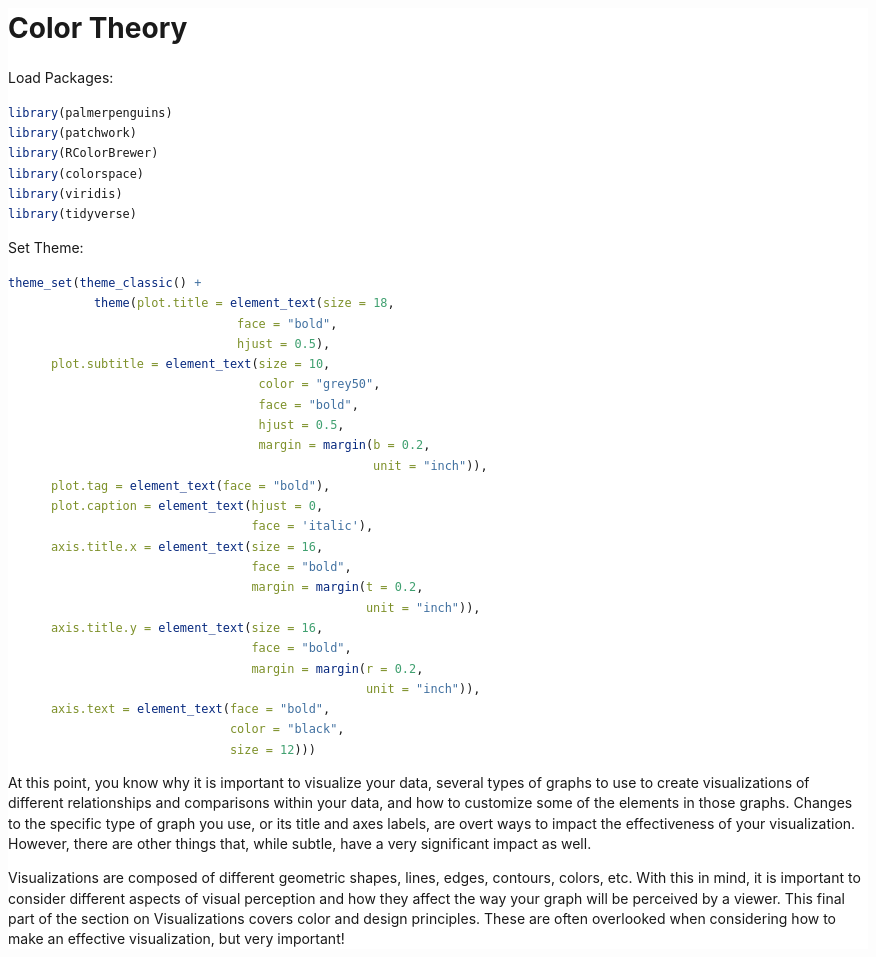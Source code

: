 # Color Theory



Load Packages:

```r
library(palmerpenguins)
library(patchwork)
library(RColorBrewer)
library(colorspace)
library(viridis)
library(tidyverse)
```

Set Theme:

```r
theme_set(theme_classic() + 
            theme(plot.title = element_text(size = 18,
                                face = "bold",
                                hjust = 0.5),
      plot.subtitle = element_text(size = 10, 
                                   color = "grey50",
                                   face = "bold",
                                   hjust = 0.5,
                                   margin = margin(b = 0.2, 
                                                   unit = "inch")),
      plot.tag = element_text(face = "bold"),
      plot.caption = element_text(hjust = 0,
                                  face = 'italic'),
      axis.title.x = element_text(size = 16,
                                  face = "bold",
                                  margin = margin(t = 0.2, 
                                                  unit = "inch")),
      axis.title.y = element_text(size = 16,
                                  face = "bold",
                                  margin = margin(r = 0.2, 
                                                  unit = "inch")),
      axis.text = element_text(face = "bold",
                               color = "black",
                               size = 12)))
```





At this point, you know why it is important to visualize your data, several types of graphs to use to create visualizations of different relationships and comparisons within your data, and how to customize some of the elements in those graphs. Changes to the specific type of graph you use, or its title and axes labels, are overt ways to impact the effectiveness of your visualization. However, there are other things that, while subtle, have a very significant impact as well. 

Visualizations are composed of different geometric shapes, lines, edges, contours, colors, etc. With this in mind, it is important to consider different aspects of visual perception and how they affect the way your graph will be perceived by a viewer. This final part of the section on Visualizations covers color and design principles. These are often overlooked when considering how to make an effective visualization, but very important!

